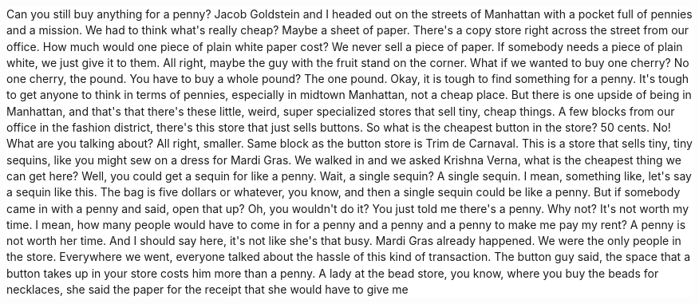 Can you still buy anything for a penny?
Jacob Goldstein and I headed out
on the streets of Manhattan
with a pocket full of pennies and a mission.
We had to think what's really cheap?
Maybe a sheet of paper.
There's a copy store
right across the street from our office.
How much would one piece of plain white paper cost?
We never sell a piece of paper.
If somebody needs a piece of plain white,
we just give it to them.
All right, maybe the guy
with the fruit stand on the corner.
What if we wanted to buy one cherry?
No one cherry, the pound.
You have to buy a whole pound?
The one pound.
Okay, it is tough to find something for a penny.
It's tough to get anyone to think in terms of pennies,
especially in midtown Manhattan, not a cheap place.
But there is one upside of being in Manhattan,
and that's that there's these little, weird,
super specialized stores that sell tiny, cheap things.
A few blocks from our office in the fashion district,
there's this store that just sells buttons.
So what is the cheapest button in the store?
50 cents.
No!
What are you talking about?
All right, smaller.
Same block as the button store is Trim de Carnaval.
This is a store that sells tiny, tiny sequins,
like you might sew on a dress for Mardi Gras.
We walked in and we asked Krishna Verna,
what is the cheapest thing we can get here?
Well, you could get a sequin for like a penny.
Wait, a single sequin?
A single sequin.
I mean, something like, let's say a sequin like this.
The bag is five dollars or whatever, you know,
and then a single sequin could be like a penny.
But if somebody came in with a penny
and said, open that up?
Oh, you wouldn't do it?
You just told me there's a penny.
Why not?
It's not worth my time.
I mean, how many people would have to come in
for a penny and a penny and a penny
to make me pay my rent?
A penny is not worth her time.
And I should say here, it's not like she's that busy.
Mardi Gras already happened.
We were the only people in the store.
Everywhere we went,
everyone talked about the hassle
of this kind of transaction.
The button guy said, the space that a button
takes up in your store costs him more than a penny.
A lady at the bead store, you know,
where you buy the beads for necklaces,
she said the paper for the receipt
that she would have to give me